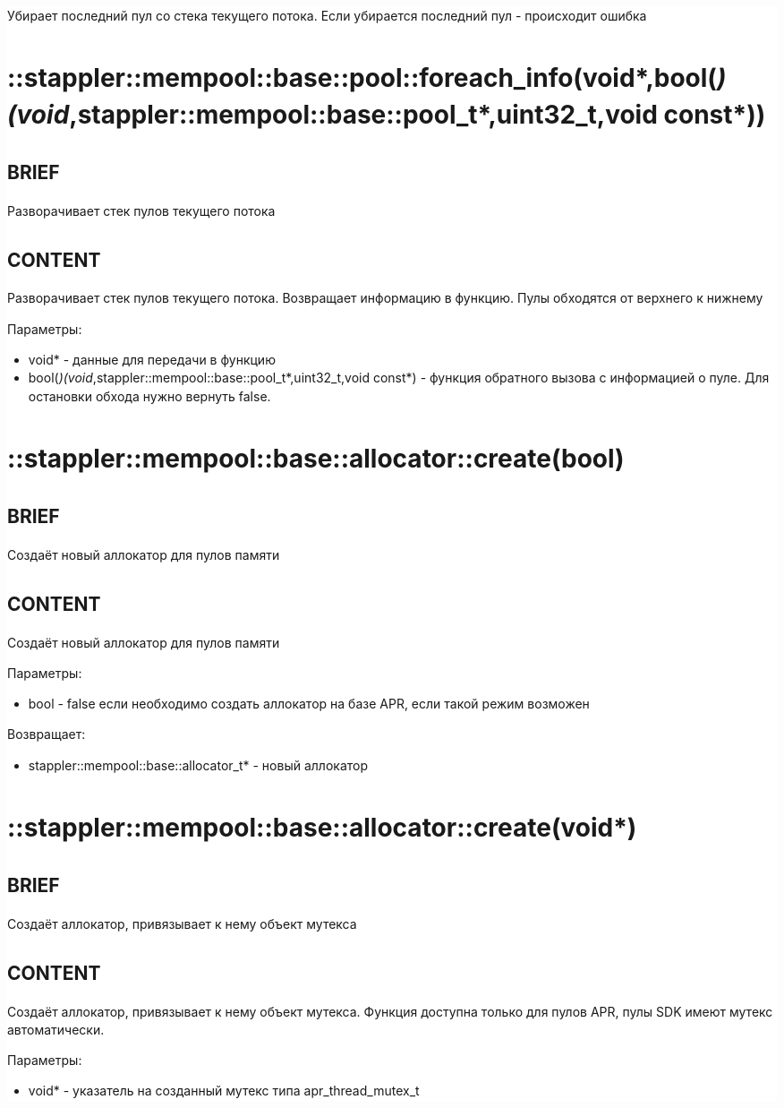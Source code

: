 Убирает последний пул со стека текущего потока. Если убирается последний пул - происходит ошибка

# ::stappler::mempool::base::pool::foreach_info(void*,bool(*)(void*,stappler::mempool::base::pool_t*,uint32_t,void const*))

## BRIEF

Разворачивает стек пулов текущего потока

## CONTENT

Разворачивает стек пулов текущего потока. Возвращает информацию в функцию. Пулы обходятся от верхнего к нижнему

Параметры:
* void* - данные для передачи в функцию
* bool(*)(void*,stappler::mempool::base::pool_t*,uint32_t,void const*) - функция обратного вызова с информацией о пуле. Для остановки обхода нужно вернуть false.


# ::stappler::mempool::base::allocator::create(bool)

## BRIEF

Создаёт новый аллокатор для пулов памяти

## CONTENT

Создаёт новый аллокатор для пулов памяти

Параметры:
* bool - false если необходимо создать аллокатор на базе APR, если такой режим возможен

Возвращает:
* stappler::mempool::base::allocator_t* - новый аллокатор

# ::stappler::mempool::base::allocator::create(void*)

## BRIEF

Создаёт аллокатор, привязывает к нему объект мутекса

## CONTENT

Создаёт аллокатор, привязывает к нему объект мутекса. Функция доступна только для пулов APR, пулы SDK имеют мутекс автоматически.

Параметры:
* void* - указатель на созданный мутекс типа apr_thread_mutex_t
